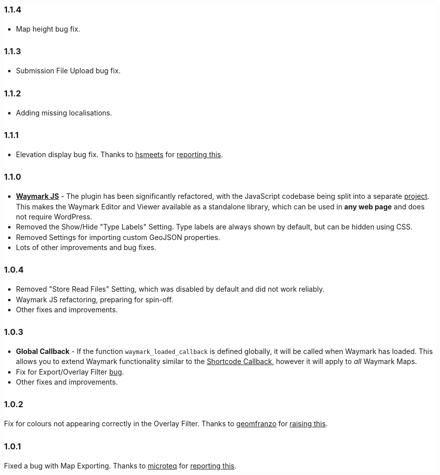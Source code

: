 ### 1.1.4 ###

- Map height bug fix.

### 1.1.3 ###

- Submission File Upload bug fix.

### 1.1.2 ###

- Adding missing localisations.

### 1.1.1 ###

- Elevation display bug fix. Thanks to [hsmeets](https://wordpress.org/support/users/hsmeets/) for [reporting this](https://wordpress.org/support/topic/height-map-no-longer-shown/).

### 1.1.0 ###

- **[Waymark JS](https://www.waymark.dev/js)** - The plugin has been significantly refactored, with the JavaScript codebase being split into a separate [project](https://github.com/OpenGIS/Waymark-JS/). This makes the Waymark Editor and Viewer available as a standalone library, which can be used in **any web page** and does not require WordPress. 
- Removed the Show/Hide "Type Labels" Setting. Type labels are always shown by default, but can be hidden using CSS.
- Removed Settings for importing custom GeoJSON properties.
- Lots of other improvements and bug fixes.

### 1.0.4 ###

- Removed "Store Read Files" Setting, which was disabled by default and did not work reliably.
- Waymark JS refactoring, preparing for spin-off.
- Other fixes and improvements.

### 1.0.3 ###

- **Global Callback** - If the function `waymark_loaded_callback` is defined globally, it will be called when Waymark has loaded. This allows you to extend Waymark functionality similar to the [Shortcode Callback](https://www.waymark.dev/docs/shortcodes/#callback-function), however it will apply to *all* Waymark Maps.
- Fix for Export/Overlay Filter [bug](https://github.com/OpenGIS/Waymark/issues/32).
- Other fixes and improvements.

### 1.0.2 ###

Fix for colours not appearing correctly in the Overlay Filter. Thanks to [geomfranzo](https://wordpress.org/support/users/geomfranzo/) for [raising this](https://wordpress.org/support/topic/sort-line-markers-by-name-bug-line-color/).

### 1.0.1 ###

Fixed a bug with Map Exporting. Thanks to <a href="https://wordpress.org/support/users/microteq/">microteq</a> for <a href="https://wordpress.org/support/topic/error-when-downloading-gpx-or-kml/">reporting this</a>.
